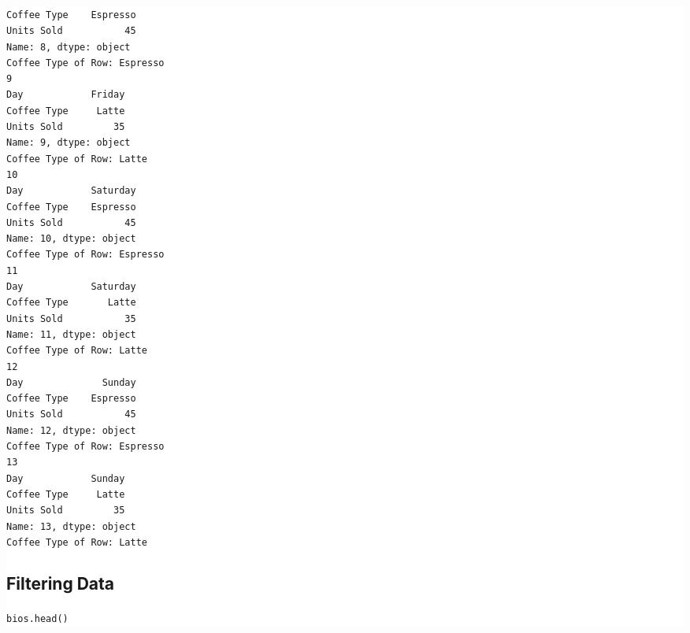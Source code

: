    Coffee Type    Espresso
    Units Sold           45
    Name: 8, dtype: object
    Coffee Type of Row: Espresso
    9
    Day            Friday
    Coffee Type     Latte
    Units Sold         35
    Name: 9, dtype: object
    Coffee Type of Row: Latte
    10
    Day            Saturday
    Coffee Type    Espresso
    Units Sold           45
    Name: 10, dtype: object
    Coffee Type of Row: Espresso
    11
    Day            Saturday
    Coffee Type       Latte
    Units Sold           35
    Name: 11, dtype: object
    Coffee Type of Row: Latte
    12
    Day              Sunday
    Coffee Type    Espresso
    Units Sold           45
    Name: 12, dtype: object
    Coffee Type of Row: Espresso
    13
    Day            Sunday
    Coffee Type     Latte
    Units Sold         35
    Name: 13, dtype: object
    Coffee Type of Row: Latte


## Filtering Data


```python
bios.head()
```




<div>
<style scoped>
    .dataframe tbody tr th:only-of-type {
        vertical-align: middle;
    }

    .dataframe tbody tr th {
        vertical-align: top;
    }
